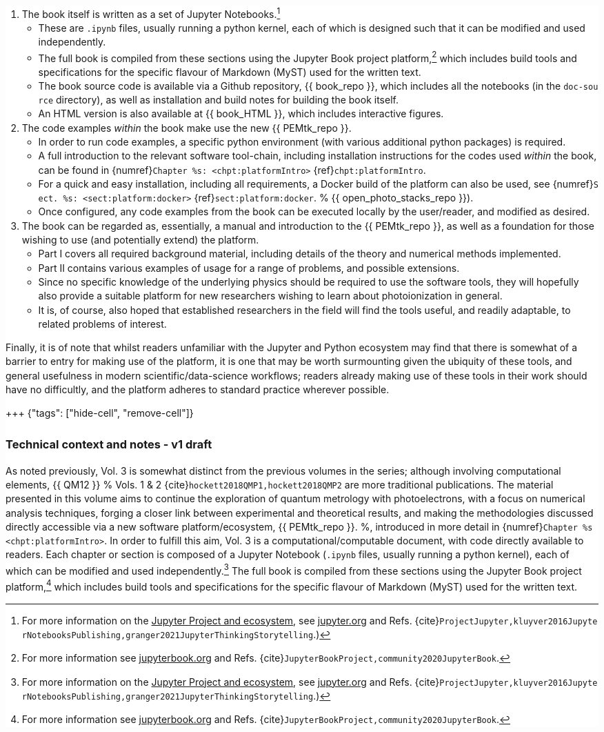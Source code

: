 1. The book itself is written as a set of Jupyter Notebooks.[^jupyterFootnote]  
    * These are `.ipynb` files, usually running a python kernel, each of which is designed such that it can be modified and used independently.
    * The full book is compiled from these sections using the Jupyter Book project platform,[^jupyterBookFootnote] which includes build tools and specifications for the specific flavour of Markdown (MyST) used for the written text.
    * The book source code is available via a Github repository, {{ book_repo }}, which includes all the notebooks (in the `doc-source` directory), as well as installation and build notes for building the book itself. 
    * An HTML version is also available at {{ book_HTML }}, which includes interactive figures.
2. The code examples _within_ the book make use the new {{ PEMtk_repo }}.
    * In order to run code examples, a specific python environment (with various additional python packages) is required.
    * A full introduction to the relevant software tool-chain, including installation instructions for the codes used _within_ the book, can be found in {numref}`Chapter %s: <chpt:platformIntro>` {ref}`chpt:platformIntro`.
    * For a quick and easy installation, including all requirements, a Docker build  of the platform can also be used, see {numref}`Sect. %s: <sect:platform:docker>` {ref}`sect:platform:docker`.  % {{ open_photo_stacks_repo }}).
    * Once configured, any code examples from the book can be executed locally by the user/reader, and modified as desired.
3. The book can be regarded as, essentially, a manual and introduction to the {{ PEMtk_repo }}, as well as a foundation for those wishing to use (and potentially extend) the platform.
    * Part I covers all required background material, including details of the theory and numerical methods implemented.
    * Part II contains various examples of usage for a range of problems, and possible extensions.
    * Since no specific knowledge of the underlying physics should be required to use the software tools, they will hopefully also provide a suitable platform for new researchers wishing to learn about photoionization in general. 
    * It is, of course, also hoped that established researchers in the field will find the tools useful, and readily adaptable, to related problems of interest.

Finally, it is of note that whilst readers unfamiliar with the Jupyter and Python ecosystem may find that there is somewhat of a barrier to entry for making use of the platform, it is one that may be worth surmounting given the ubiquity of these tools, and general usefulness in modern scientific/data-science workflows; readers already making use of these tools in their work should have no difficultly, and the platform adheres to standard practice wherever possible.

+++ {"tags": ["hide-cell", "remove-cell"]}

### Technical context and notes - v1 draft

As noted previously, Vol. 3 is somewhat distinct from the previous volumes in the series; although involving computational elements, {{ QM12 }} % Vols. 1 & 2 {cite}`hockett2018QMP1,hockett2018QMP2` 
are more traditional publications. The material presented in this volume aims to continue the exploration of quantum metrology with photoelectrons, with a focus on numerical analysis techniques, forging a closer link between experimental and theoretical results, and making the methodologies discussed directly accessible via a new software platform/ecosystem, {{ PEMtk_repo }}. %, introduced in more detail in  {numref}`Chapter %s <chpt:platformIntro>`. 
In order to fulfill this aim, Vol. 3 is a computational/computable document, with code directly available to readers. Each chapter or section is composed of a Jupyter Notebook (`.ipynb` files, usually running a python kernel), each of which can be modified and used independently.[^jupyterFootnote] The full book is compiled from these sections using the Jupyter Book project platform,[^jupyterBookFootnote] which includes build tools and specifications for the specific flavour of Markdown (MyST) used for the written text.


[^jupyterFootnote]: For more information on the [Jupyter Project and ecosystem](https://jupyter.org), see [jupyter.org](https://jupyter.org) and Refs. {cite}`ProjectJupyter,kluyver2016JupyterNotebooksPublishing,granger2021JupyterThinkingStorytelling`.)
[^jupyterBookFootnote]: For more information see [jupyterbook.org](https://jupyterbook.org) and Refs. {cite}`JupyterBookProject,community2020JupyterBook`.